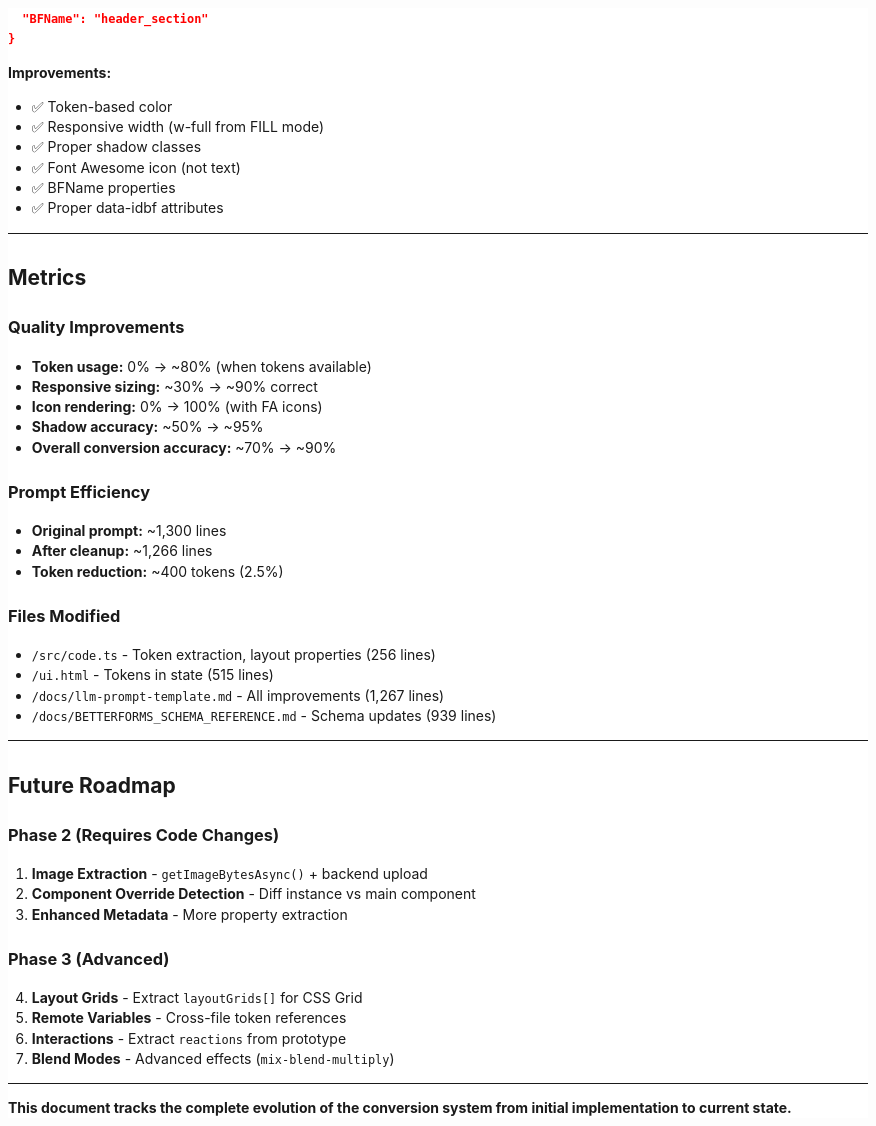 ```json
  "BFName": "header_section"
}
```

**Improvements:**
- ✅ Token-based color
- ✅ Responsive width (w-full from FILL mode)
- ✅ Proper shadow classes
- ✅ Font Awesome icon (not text)
- ✅ BFName properties
- ✅ Proper data-idbf attributes

---

## Metrics

### Quality Improvements
- **Token usage:** 0% → ~80% (when tokens available)
- **Responsive sizing:** ~30% → ~90% correct
- **Icon rendering:** 0% → 100% (with FA icons)
- **Shadow accuracy:** ~50% → ~95%
- **Overall conversion accuracy:** ~70% → ~90%

### Prompt Efficiency
- **Original prompt:** ~1,300 lines
- **After cleanup:** ~1,266 lines
- **Token reduction:** ~400 tokens (2.5%)

### Files Modified
- `/src/code.ts` - Token extraction, layout properties (256 lines)
- `/ui.html` - Tokens in state (515 lines)
- `/docs/llm-prompt-template.md` - All improvements (1,267 lines)
- `/docs/BETTERFORMS_SCHEMA_REFERENCE.md` - Schema updates (939 lines)

---

## Future Roadmap

### Phase 2 (Requires Code Changes)
1. **Image Extraction** - `getImageBytesAsync()` + backend upload
2. **Component Override Detection** - Diff instance vs main component
3. **Enhanced Metadata** - More property extraction

### Phase 3 (Advanced)
4. **Layout Grids** - Extract `layoutGrids[]` for CSS Grid
5. **Remote Variables** - Cross-file token references
6. **Interactions** - Extract `reactions` from prototype
7. **Blend Modes** - Advanced effects (`mix-blend-multiply`)

---

**This document tracks the complete evolution of the conversion system from initial implementation to current state.**

